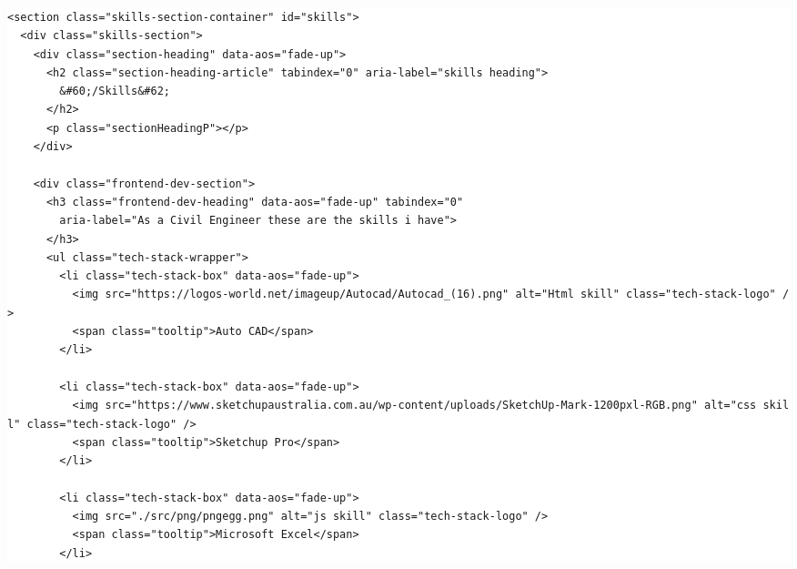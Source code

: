     <section class="skills-section-container" id="skills">
      <div class="skills-section">
        <div class="section-heading" data-aos="fade-up">
          <h2 class="section-heading-article" tabindex="0" aria-label="skills heading">
            &#60;/Skills&#62;
          </h2>
          <p class="sectionHeadingP"></p>
        </div>

        <div class="frontend-dev-section">
          <h3 class="frontend-dev-heading" data-aos="fade-up" tabindex="0"
            aria-label="As a Civil Engineer these are the skills i have">
          </h3>
          <ul class="tech-stack-wrapper">
            <li class="tech-stack-box" data-aos="fade-up">
              <img src="https://logos-world.net/imageup/Autocad/Autocad_(16).png" alt="Html skill" class="tech-stack-logo" />
              <span class="tooltip">Auto CAD</span>
            </li>

            <li class="tech-stack-box" data-aos="fade-up">
              <img src="https://www.sketchupaustralia.com.au/wp-content/uploads/SketchUp-Mark-1200pxl-RGB.png" alt="css skill" class="tech-stack-logo" />
              <span class="tooltip">Sketchup Pro</span>
            </li>

            <li class="tech-stack-box" data-aos="fade-up">
              <img src="./src/png/pngegg.png" alt="js skill" class="tech-stack-logo" />
              <span class="tooltip">Microsoft Excel</span>
            </li>

